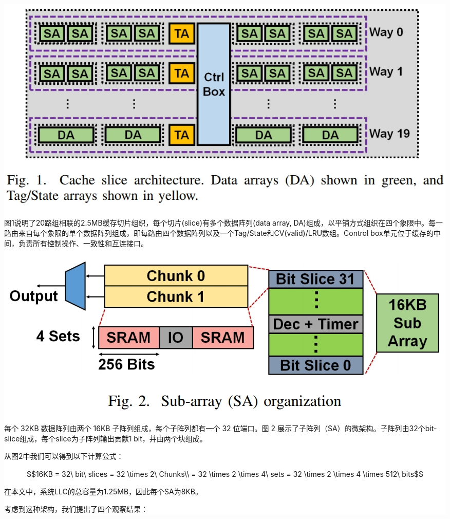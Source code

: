 ![](./FReaC-Cache-Folded-logic-Reconfigurable-Computing-in-the-Last-Level-Cache/202198-213747.jpg)

图1说明了20路组相联的2.5MB缓存切片组织，每个切片(slice)有多个数据阵列(data array, DA)组成，以平铺方式组织在四个象限中。每一路由来自每个象限的单个数据阵列组成，即每路由四个数据阵列以及一个Tag/State和CV(valid)/LRU数组。Control box单元位于缓存的中间，负责所有控制操作、一致性和互连接口。

![](./FReaC-Cache-Folded-logic-Reconfigurable-Computing-in-the-Last-Level-Cache/202198-213802.jpg)

每个 32KB 数据阵列由两个 16KB 子阵列组成，每个子阵列都有一个 32 位端口。图 2 展示了子阵列（SA）的微架构。子阵列由32个bit-slice组成，每个slice为子阵列输出贡献1 bit，并由两个块组成。

从图2中我们可以得到以下计算公式：

$$16KB = 32\ bit\ slices = 32 \times 2\ Chunks\\ = 32 \times 2 \times 4\ sets = 32 \times 2 \times 4 \times 512\ bits$$

在本文中，系统LLC的总容量为1.25MB，因此每个SA为8KB。

考虑到这种架构，我们提出了四个观察结果：
